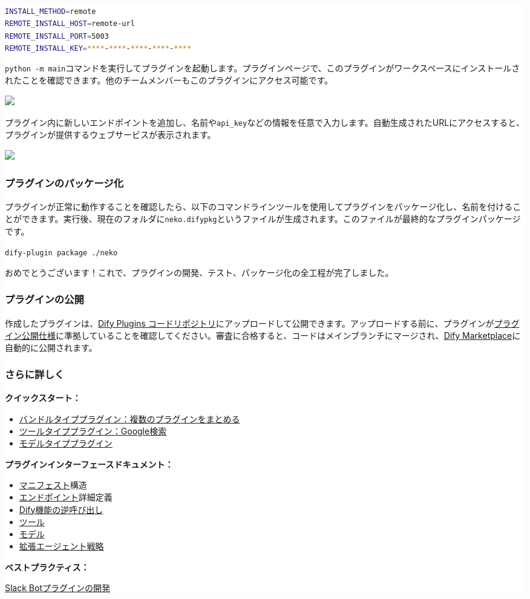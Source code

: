 ```bash
INSTALL_METHOD=remote
REMOTE_INSTALL_HOST=remote-url
REMOTE_INSTALL_PORT=5003
REMOTE_INSTALL_KEY=****-****-****-****-****
```

`python -m main`コマンドを実行してプラグインを起動します。プラグインページで、このプラグインがワークスペースにインストールされたことを確認できます。他のチームメンバーもこのプラグインにアクセス可能です。

![](https://assets-docs.dify.ai/2024/11/0fe19a8386b1234755395018bc2e0e35.png)

プラグイン内に新しいエンドポイントを追加し、名前や`api_key`などの情報を任意で入力します。自動生成されたURLにアクセスすると、プラグインが提供するウェブサービスが表示されます。

![](https://assets-docs.dify.ai/2024/11/c76375b8df2449d0d8c31a7c2a337579.png)

### プラグインのパッケージ化

プラグインが正常に動作することを確認したら、以下のコマンドラインツールを使用してプラグインをパッケージ化し、名前を付けることができます。実行後、現在のフォルダに`neko.difypkg`というファイルが生成されます。このファイルが最終的なプラグインパッケージです。

```bash
dify-plugin package ./neko
```

おめでとうございます！これで、プラグインの開発、テスト、パッケージ化の全工程が完了しました。

### プラグインの公開

作成したプラグインは、[Dify Plugins コードリポジトリ](https://github.com/langgenius/dify-plugins)にアップロードして公開できます。アップロードする前に、プラグインが[プラグイン公開仕様](../publish-plugins/publish-to-dify-marketplace)に準拠していることを確認してください。審査に合格すると、コードはメインブランチにマージされ、[Dify Marketplace](https://marketplace.dify.ai/)に自動的に公開されます。

### さらに詳しく

**クイックスタート：**

*   [バンドルタイププラグイン：複数のプラグインをまとめる](bundle.md)
*   [ツールタイププラグイン：Google検索](tool-type-plugin.md)
*   [モデルタイププラグイン](model/)

**プラグインインターフェースドキュメント：**

*   [マニフェスト](../../schema-definition/manifest.md)構造
*   [エンドポイント](../../schema-definition/endpoint.md)詳細定義
*   [Dify機能の逆呼び出し](../../schema-definition/reverse-invocation-of-the-dify-service/)
*   [ツール](../../schema-definition/tool.md)
*   [モデル](../../schema-definition/model/)
*   [拡張エージェント戦略](../../schema-definition/agent.md)

**ベストプラクティス：**

[Slack Botプラグインの開発](../../best-practice/develop-a-slack-bot-plugin.md)